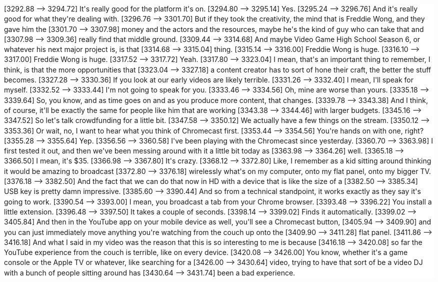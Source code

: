 [3292.88 --> 3294.72]  It's really good for the platform it's on.
[3294.80 --> 3295.14]  Yes.
[3295.24 --> 3296.76]  And it's really good for what they're dealing with.
[3296.76 --> 3301.70]  But if they took the creativity, the mind that is Freddie Wong, and they gave him the
[3301.70 --> 3307.98]  money and the actors and the resources, maybe he's the kind of guy who can take that and
[3307.98 --> 3309.36]  really find that middle ground.
[3309.44 --> 3314.68]  And maybe Video Game High School Season 6, or whatever his next major project is, is that
[3314.68 --> 3315.04]  thing.
[3315.14 --> 3316.00]  Freddie Wong is huge.
[3316.10 --> 3317.00]  Freddie Wong is huge.
[3317.52 --> 3317.72]  Yeah.
[3317.80 --> 3323.04]  I mean, that's an important thing to remember, I think, is that the more opportunities that
[3323.04 --> 3327.18]  a content creator has to sort of hone their craft, the better the stuff becomes.
[3327.28 --> 3330.36]  If you look at our early videos are likely terrible.
[3331.26 --> 3332.40]  I mean, I'll speak for myself.
[3332.52 --> 3333.44]  I'm not going to speak for you.
[3333.46 --> 3334.56]  Oh, mine are worse than yours.
[3335.18 --> 3339.64]  So, you know, and as time goes on and as you produce more content, that changes.
[3339.78 --> 3343.38]  And I think, of course, it'll be exactly the same for people like him that are working
[3343.38 --> 3344.46]  with larger budgets.
[3345.16 --> 3347.52]  So let's talk crowdfunding for a little bit.
[3347.58 --> 3350.12]  We actually have a few things on the stream.
[3350.12 --> 3353.36]  Or wait, no, I want to hear what you think of Chromecast first.
[3353.44 --> 3354.56]  You're hands on with one, right?
[3355.28 --> 3355.64]  Yep.
[3356.56 --> 3360.58]  I've been playing with the Chromecast since yesterday.
[3360.70 --> 3363.98]  I first tested it out, and then we've been messing around with it a little bit today as
[3363.98 --> 3364.26]  well.
[3365.18 --> 3366.50]  I mean, it's $35.
[3366.98 --> 3367.80]  It's crazy.
[3368.12 --> 3372.80]  Like, I remember as a kid sitting around thinking it would be amazing to broadcast
[3372.80 --> 3376.18]  wirelessly what's on my computer, onto my flat panel, onto my bigger TV.
[3376.18 --> 3382.50]  And the fact that we can do that now in HD with a device that is like the size of a
[3382.50 --> 3385.34]  USB key is pretty damn impressive.
[3385.60 --> 3390.44]  And so from a technical standpoint, it works exactly as they say it's going to work.
[3390.54 --> 3393.00]  I mean, you broadcast a tab from your Chrome browser.
[3393.48 --> 3396.22]  You install a little extension.
[3396.48 --> 3397.50]  It takes a couple of seconds.
[3398.14 --> 3399.02]  Finds it automatically.
[3399.02 --> 3405.84]  And then in the YouTube app on your mobile device as well, you'll see a Chromecast button,
[3405.94 --> 3409.90]  and you can just immediately move anything you're watching from the couch up onto the
[3409.90 --> 3411.28]  flat panel.
[3411.86 --> 3416.18]  And what I said in my video was the reason that this is so interesting to me is because
[3416.18 --> 3420.08]  so far the YouTube experience from the couch is terrible, like on every device.
[3420.08 --> 3426.00]  You know, whether it's a game console or the Apple TV or whatever, like searching for a
[3426.00 --> 3430.64]  video, trying to have that sort of be a video DJ with a bunch of people sitting around has
[3430.64 --> 3431.74]  been a bad experience.